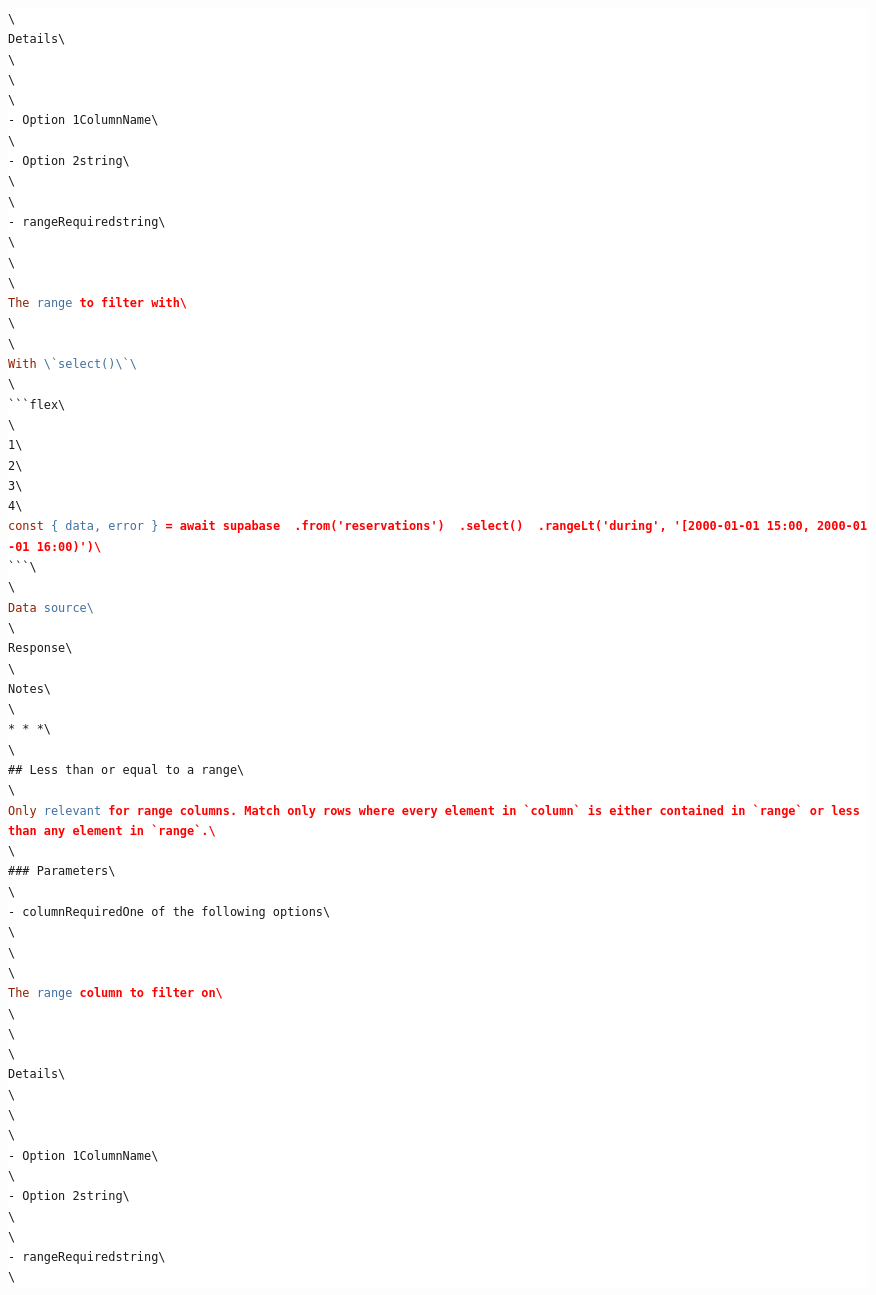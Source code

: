```flex
\
Details\
\
\
\
- Option 1ColumnName\
\
- Option 2string\
\
\
- rangeRequiredstring\
\
\
\
The range to filter with\
\
\
With \`select()\`\
\
```flex\
\
1\
2\
3\
4\
const { data, error } = await supabase  .from('reservations')  .select()  .rangeLt('during', '[2000-01-01 15:00, 2000-01-01 16:00)')\
```\
\
Data source\
\
Response\
\
Notes\
\
* * *\
\
## Less than or equal to a range\
\
Only relevant for range columns. Match only rows where every element in `column` is either contained in `range` or less than any element in `range`.\
\
### Parameters\
\
- columnRequiredOne of the following options\
\
\
\
The range column to filter on\
\
\
\
Details\
\
\
\
- Option 1ColumnName\
\
- Option 2string\
\
\
- rangeRequiredstring\
\
```